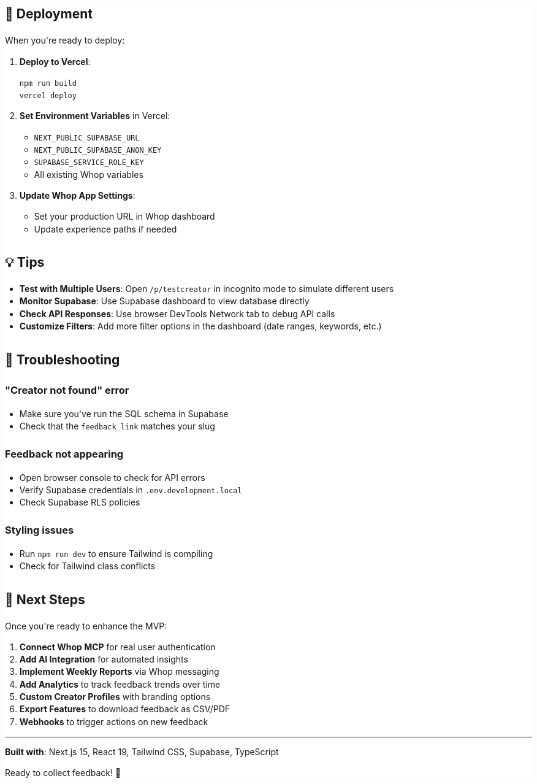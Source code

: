 ## 🚀 Deployment

When you're ready to deploy:

1. **Deploy to Vercel**:
   ```bash
   npm run build
   vercel deploy
   ```

2. **Set Environment Variables** in Vercel:
   - `NEXT_PUBLIC_SUPABASE_URL`
   - `NEXT_PUBLIC_SUPABASE_ANON_KEY`
   - `SUPABASE_SERVICE_ROLE_KEY`
   - All existing Whop variables

3. **Update Whop App Settings**:
   - Set your production URL in Whop dashboard
   - Update experience paths if needed

## 💡 Tips

- **Test with Multiple Users**: Open `/p/testcreator` in incognito mode to simulate different users
- **Monitor Supabase**: Use Supabase dashboard to view database directly
- **Check API Responses**: Use browser DevTools Network tab to debug API calls
- **Customize Filters**: Add more filter options in the dashboard (date ranges, keywords, etc.)

## 🐛 Troubleshooting

### "Creator not found" error
- Make sure you've run the SQL schema in Supabase
- Check that the `feedback_link` matches your slug

### Feedback not appearing
- Open browser console to check for API errors
- Verify Supabase credentials in `.env.development.local`
- Check Supabase RLS policies

### Styling issues
- Run `npm run dev` to ensure Tailwind is compiling
- Check for Tailwind class conflicts

## 📝 Next Steps

Once you're ready to enhance the MVP:

1. **Connect Whop MCP** for real user authentication
2. **Add AI Integration** for automated insights
3. **Implement Weekly Reports** via Whop messaging
4. **Add Analytics** to track feedback trends over time
5. **Custom Creator Profiles** with branding options
6. **Export Features** to download feedback as CSV/PDF
7. **Webhooks** to trigger actions on new feedback

---

**Built with**: Next.js 15, React 19, Tailwind CSS, Supabase, TypeScript

Ready to collect feedback! 🚀

